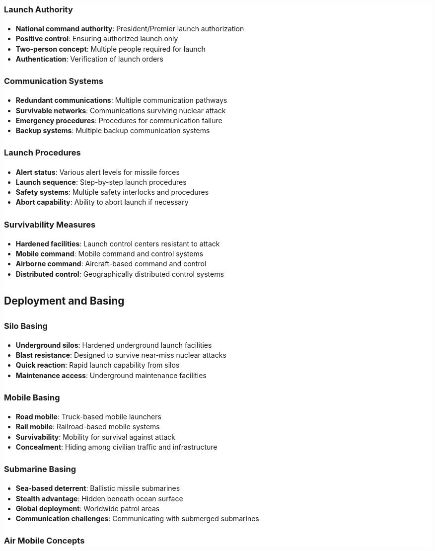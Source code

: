 ### Launch Authority

- **National command authority**: President/Premier launch authorization
- **Positive control**: Ensuring authorized launch only
- **Two-person concept**: Multiple people required for launch
- **Authentication**: Verification of launch orders

### Communication Systems

- **Redundant communications**: Multiple communication pathways
- **Survivable networks**: Communications surviving nuclear attack
- **Emergency procedures**: Procedures for communication failure
- **Backup systems**: Multiple backup communication systems

### Launch Procedures

- **Alert status**: Various alert levels for missile forces
- **Launch sequence**: Step-by-step launch procedures
- **Safety systems**: Multiple safety interlocks and procedures
- **Abort capability**: Ability to abort launch if necessary

### Survivability Measures

- **Hardened facilities**: Launch control centers resistant to attack
- **Mobile command**: Mobile command and control systems
- **Airborne command**: Aircraft-based command and control
- **Distributed control**: Geographically distributed control systems

## Deployment and Basing

### Silo Basing

- **Underground silos**: Hardened underground launch facilities
- **Blast resistance**: Designed to survive near-miss nuclear attacks
- **Quick reaction**: Rapid launch capability from silos
- **Maintenance access**: Underground maintenance facilities

### Mobile Basing

- **Road mobile**: Truck-based mobile launchers
- **Rail mobile**: Railroad-based mobile systems
- **Survivability**: Mobility for survival against attack
- **Concealment**: Hiding among civilian traffic and infrastructure

### Submarine Basing

- **Sea-based deterrent**: Ballistic missile submarines
- **Stealth advantage**: Hidden beneath ocean surface
- **Global deployment**: Worldwide patrol areas
- **Communication challenges**: Communicating with submerged submarines

### Air Mobile Concepts
